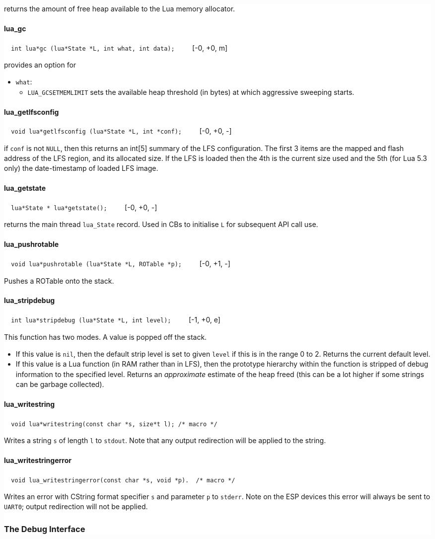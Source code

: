 returns the amount of free heap available to the Lua memory allocator.

#### lua_gc

`  int lua*gc (lua*State *L, int what, int data);`         [-0, +0, m]

provides an option for 
- `what`:
    - `LUA_GCSETMEMLIMIT`  sets the available heap threshold (in bytes) at which aggressive sweeping starts.

#### lua_getlfsconfig

`  void lua*getlfsconfig (lua*State *L, int *conf);`         [-0, +0, -]

if `conf` is not `NULL`, then this returns an int[5] summary of the LFS configuration.  The first 3 items are the mapped and flash address of the LFS region, and its allocated size.  If the LFS is loaded then the 4th is the current size used and the 5th (for Lua 5.3 only) the date-timestamp of loaded LFS image. 

#### lua_getstate

`  lua*State * lua*getstate();`         [-0, +0, -]

returns the main thread `lua_State` record.  Used in CBs to initialise `L` for subsequent API call use.

#### lua_pushrotable
`  void lua*pushrotable (lua*State *L, ROTable *p);`         [-0, +1, -]

Pushes a ROTable onto the stack.

#### lua_stripdebug
`  int lua*stripdebug (lua*State *L, int level);`         [-1, +0, e]

This function has two modes.  A value is popped off the stack.
-  If this value is `nil`, then the default strip level is set to given `level` if this is in the range 0 to 2. Returns the current default level.
-  If this value is a Lua function (in RAM rather than in LFS), then the prototype hierarchy within the function is stripped of debug information to the specified level. Returns an *approximate* estimate of the heap freed (this can be a lot higher if some strings can be garbage collected).

#### lua_writestring

`  void lua*writestring(const char *s, size*t l); /* macro */`

Writes a string `s` of length `l` to `stdout`.  Note that any output redirection will be applied to the string.
 
#### lua_writestringerror

`  void lua_writestringerror(const char *s, void *p).  /* macro */`

Writes an error with CString format specifier `s` and parameter `p` to `stderr`.  Note on the ESP devices this error will always be sent to `UART0`; output redirection will not be applied.

### The Debug Interface
